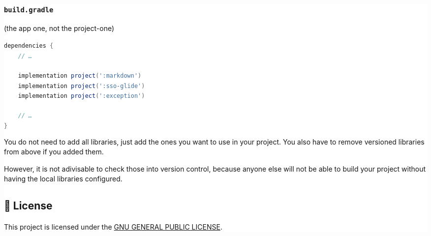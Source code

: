 ### `build.gradle`

(the app one, not the project-one)

```gradle
dependencies {
    // …

    implementation project(':markdown')
    implementation project(':sso-glide')
    implementation project(':exception')
    
    // …
}
```

You do not need to add all libraries, just add the ones you want to use in your project.
You also have to remove versioned libraries from above if you added them. 

However, it is not adivisable to check those into version control, because anyone else will not be able to build your project without having the local libraries configured.


## :notebook: License
This project is licensed under the [GNU GENERAL PUBLIC LICENSE](/LICENSE).
